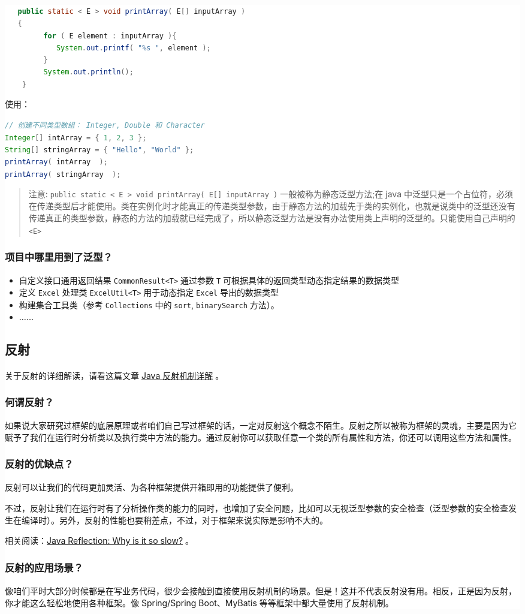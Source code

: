 ```java
   public static < E > void printArray( E[] inputArray )
   {
         for ( E element : inputArray ){
            System.out.printf( "%s ", element );
         }
         System.out.println();
    }
```

使用：

```java
// 创建不同类型数组： Integer, Double 和 Character
Integer[] intArray = { 1, 2, 3 };
String[] stringArray = { "Hello", "World" };
printArray( intArray  );
printArray( stringArray  );
```

> 注意: `public static < E > void printArray( E[] inputArray )` 一般被称为静态泛型方法;在 java 中泛型只是一个占位符，必须在传递类型后才能使用。类在实例化时才能真正的传递类型参数，由于静态方法的加载先于类的实例化，也就是说类中的泛型还没有传递真正的类型参数，静态的方法的加载就已经完成了，所以静态泛型方法是没有办法使用类上声明的泛型的。只能使用自己声明的 `<E>`

### 项目中哪里用到了泛型？

- 自定义接口通用返回结果 `CommonResult<T>` 通过参数 `T` 可根据具体的返回类型动态指定结果的数据类型
- 定义 `Excel` 处理类 `ExcelUtil<T>` 用于动态指定 `Excel` 导出的数据类型
- 构建集合工具类（参考 `Collections` 中的 `sort`, `binarySearch` 方法）。
- ......

## 反射

关于反射的详细解读，请看这篇文章 [Java 反射机制详解](./reflection.md) 。

### 何谓反射？

如果说大家研究过框架的底层原理或者咱们自己写过框架的话，一定对反射这个概念不陌生。反射之所以被称为框架的灵魂，主要是因为它赋予了我们在运行时分析类以及执行类中方法的能力。通过反射你可以获取任意一个类的所有属性和方法，你还可以调用这些方法和属性。

### 反射的优缺点？

反射可以让我们的代码更加灵活、为各种框架提供开箱即用的功能提供了便利。

不过，反射让我们在运行时有了分析操作类的能力的同时，也增加了安全问题，比如可以无视泛型参数的安全检查（泛型参数的安全检查发生在编译时）。另外，反射的性能也要稍差点，不过，对于框架来说实际是影响不大的。

相关阅读：[Java Reflection: Why is it so slow?](https://stackoverflow.com/questions/1392351/java-reflection-why-is-it-so-slow) 。

### 反射的应用场景？

像咱们平时大部分时候都是在写业务代码，很少会接触到直接使用反射机制的场景。但是！这并不代表反射没有用。相反，正是因为反射，你才能这么轻松地使用各种框架。像 Spring/Spring Boot、MyBatis 等等框架中都大量使用了反射机制。
